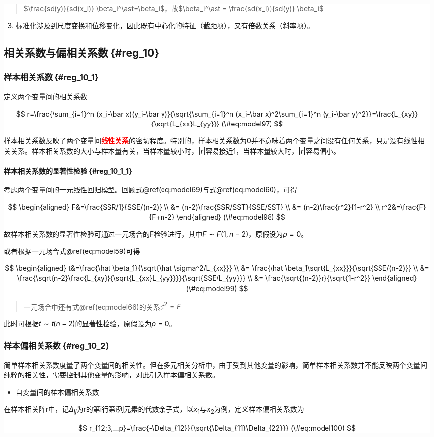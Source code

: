> $\frac{sd(y)}{sd(x_i)} \beta_i^\ast=\beta_i$，故$\beta_i^\ast = \frac{sd(x_i)}{sd(y)} \beta_i$

3. 标准化涉及到尺度变换和位移变化，因此既有中心化的特征（截距项），又有倍数关系（斜率项）。

## 相关系数与偏相关系数 {#reg_10}

### 样本相关系数 {#reg_10_1}

定义两个变量间的相关系数

$$
r=\frac{\sum_{i=1}^n (x_i-\bar x)(y_i-\bar y)}{\sqrt{\sum_{i=1}^n (x_i-\bar x)^2\sum_{i=1}^n (y_i-\bar y)^2}}=\frac{L_{xy}}{\sqrt{L_{xx}L_{yy}}}  (\#eq:model97)
$$

样本相关系数反映了两个变量间<span style='color:red'>**线性关系**</span>的密切程度。特别的，样本相关系数为0并不意味着两个变量之间没有任何关系，只是没有线性相关关系。样本相关系数的大小与样本量有关，当样本量较小时，$|r|$容易接近1，当样本量较大时，$|r|$容易偏小。

#### 样本相关系数的显著性检验 {#reg_10_1_1}

考虑两个变量间的一元线性回归模型。回顾式\@ref(eq:model69)与式\@ref(eq:model60)，可得

$$
\begin{aligned}
F&=\frac{SSR/1}{SSE/(n-2)} \\
&= (n-2)\frac{SSR/SST}{SSE/SST} \\
&= (n-2)\frac{r^2}{1-r^2} \\
r^2&=\frac{F}{F+n-2}
\end{aligned} (\#eq:model98)
$$

故样本相关系数的显著性检验可通过一元场合的F检验进行，其中$F \sim F(1,n-2)$，原假设为$\rho=0$。

或者根据一元场合式\@ref(eq:model59)可得

$$
\begin{aligned}
t&=\frac{\hat \beta_1}{\sqrt{\hat \sigma^2/L_{xx}}} \\
&= \frac{\hat \beta_1\sqrt{L_{xx}}}{\sqrt{SSE/(n-2)}} \\
&= \frac{\sqrt{n-2}\frac{L_{xy}}{\sqrt{L_{xx}L_{yy}}}}{\sqrt{SSE/L_{yy}}} \\
&= \frac{\sqrt{(n-2)}r}{\sqrt{1-r^2}}
\end{aligned}  (\#eq:model99)
$$

> 一元场合中还有式\@ref(eq:model66)的关系:$t^2=F$

此时可根据$t \sim t(n-2)$的显著性检验，原假设为$\rho=0$。

### 样本偏相关系数 {#reg_10_2}

简单样本相关系数度量了两个变量间的相关性。但在多元相关分析中，由于受到其他变量的影响，简单样本相关系数并不能反映两个变量间纯粹的相关性，需要控制其他变量的影响，对此引入样本偏相关系数。

- 自变量间的样本偏相关系数

在样本相关阵r中，记$\Delta_{ij}$为r的第i行第i列元素的代数余子式，以$x_1$与$x_2$为例，定义样本偏相关系数为

$$
r_{12;3,...p}=\frac{-\Delta_{12}}{\sqrt{\Delta_{11}\Delta_{22}}} (\#eq:model100)
$$
